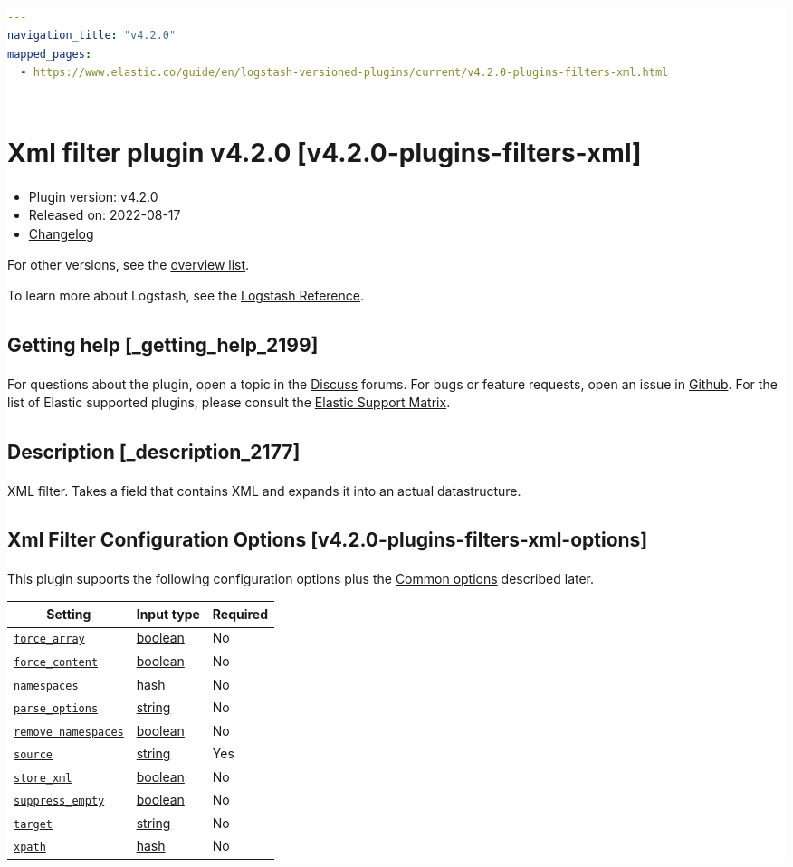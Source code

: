 ```yaml
---
navigation_title: "v4.2.0"
mapped_pages:
  - https://www.elastic.co/guide/en/logstash-versioned-plugins/current/v4.2.0-plugins-filters-xml.html
---
```


# Xml filter plugin v4.2.0 [v4.2.0-plugins-filters-xml]


* Plugin version: v4.2.0
* Released on: 2022-08-17
* [Changelog](https://github.com/logstash-plugins/logstash-filter-xml/blob/v4.2.0/CHANGELOG.md)

For other versions, see the [overview list](filter-xml-index.md).

To learn more about Logstash, see the [Logstash Reference](logstash://reference/index.md).

## Getting help [_getting_help_2199]

For questions about the plugin, open a topic in the [Discuss](http://discuss.elastic.co) forums. For bugs or feature requests, open an issue in [Github](https://github.com/logstash-plugins/logstash-filter-xml). For the list of Elastic supported plugins, please consult the [Elastic Support Matrix](https://www.elastic.co/support/matrix#matrix_logstash_plugins).


## Description [_description_2177]

XML filter. Takes a field that contains XML and expands it into an actual datastructure.


## Xml Filter Configuration Options [v4.2.0-plugins-filters-xml-options]

This plugin supports the following configuration options plus the [Common options](v4-2-0-plugins-filters-xml.md#v4.2.0-plugins-filters-xml-common-options) described later.

| Setting | Input type | Required |
| --- | --- | --- |
| [`force_array`](v4-2-0-plugins-filters-xml.md#v4.2.0-plugins-filters-xml-force_array) | [boolean](logstash://reference/configuration-file-structure.md#boolean) | No |
| [`force_content`](v4-2-0-plugins-filters-xml.md#v4.2.0-plugins-filters-xml-force_content) | [boolean](logstash://reference/configuration-file-structure.md#boolean) | No |
| [`namespaces`](v4-2-0-plugins-filters-xml.md#v4.2.0-plugins-filters-xml-namespaces) | [hash](logstash://reference/configuration-file-structure.md#hash) | No |
| [`parse_options`](v4-2-0-plugins-filters-xml.md#v4.2.0-plugins-filters-xml-parse_options) | [string](logstash://reference/configuration-file-structure.md#string) | No |
| [`remove_namespaces`](v4-2-0-plugins-filters-xml.md#v4.2.0-plugins-filters-xml-remove_namespaces) | [boolean](logstash://reference/configuration-file-structure.md#boolean) | No |
| [`source`](v4-2-0-plugins-filters-xml.md#v4.2.0-plugins-filters-xml-source) | [string](logstash://reference/configuration-file-structure.md#string) | Yes |
| [`store_xml`](v4-2-0-plugins-filters-xml.md#v4.2.0-plugins-filters-xml-store_xml) | [boolean](logstash://reference/configuration-file-structure.md#boolean) | No |
| [`suppress_empty`](v4-2-0-plugins-filters-xml.md#v4.2.0-plugins-filters-xml-suppress_empty) | [boolean](logstash://reference/configuration-file-structure.md#boolean) | No |
| [`target`](v4-2-0-plugins-filters-xml.md#v4.2.0-plugins-filters-xml-target) | [string](logstash://reference/configuration-file-structure.md#string) | No |
| [`xpath`](v4-2-0-plugins-filters-xml.md#v4.2.0-plugins-filters-xml-xpath) | [hash](logstash://reference/configuration-file-structure.md#hash) | No |
